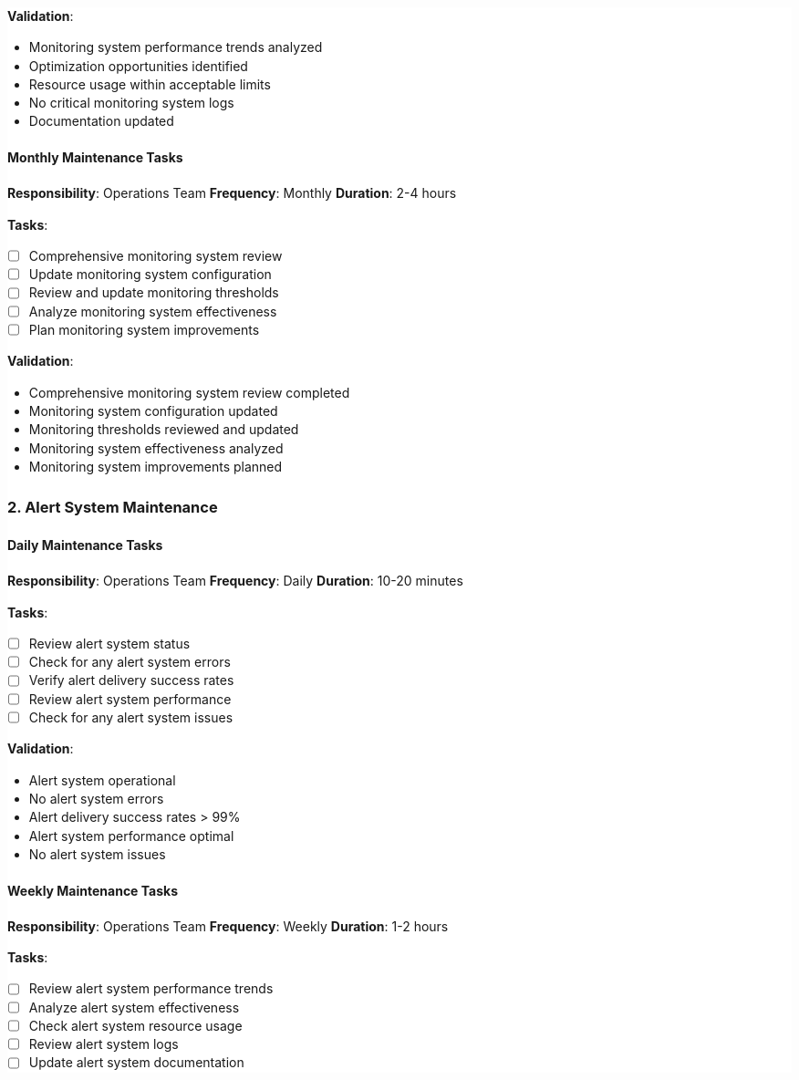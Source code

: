 **Validation**:
- Monitoring system performance trends analyzed
- Optimization opportunities identified
- Resource usage within acceptable limits
- No critical monitoring system logs
- Documentation updated

#### Monthly Maintenance Tasks
**Responsibility**: Operations Team
**Frequency**: Monthly
**Duration**: 2-4 hours

**Tasks**:
- [ ] Comprehensive monitoring system review
- [ ] Update monitoring system configuration
- [ ] Review and update monitoring thresholds
- [ ] Analyze monitoring system effectiveness
- [ ] Plan monitoring system improvements

**Validation**:
- Comprehensive monitoring system review completed
- Monitoring system configuration updated
- Monitoring thresholds reviewed and updated
- Monitoring system effectiveness analyzed
- Monitoring system improvements planned

### 2. Alert System Maintenance

#### Daily Maintenance Tasks
**Responsibility**: Operations Team
**Frequency**: Daily
**Duration**: 10-20 minutes

**Tasks**:
- [ ] Review alert system status
- [ ] Check for any alert system errors
- [ ] Verify alert delivery success rates
- [ ] Review alert system performance
- [ ] Check for any alert system issues

**Validation**:
- Alert system operational
- No alert system errors
- Alert delivery success rates > 99%
- Alert system performance optimal
- No alert system issues

#### Weekly Maintenance Tasks
**Responsibility**: Operations Team
**Frequency**: Weekly
**Duration**: 1-2 hours

**Tasks**:
- [ ] Review alert system performance trends
- [ ] Analyze alert system effectiveness
- [ ] Check alert system resource usage
- [ ] Review alert system logs
- [ ] Update alert system documentation
